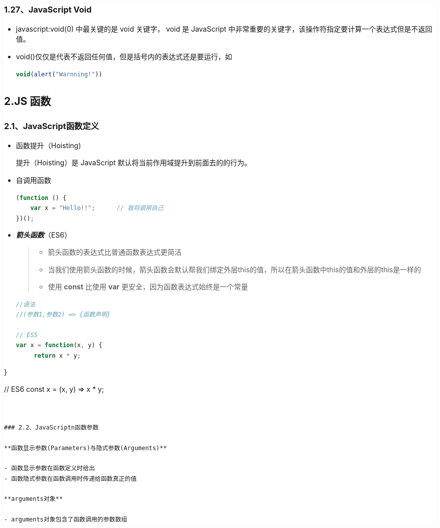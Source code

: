 ### 1.27、JavaScript Void

- javascript:void(0) 中最关键的是 void 关键字， void 是 JavaScript 中非常重要的关键字，该操作符指定要计算一个表达式但是不返回值。 

- void()仅仅是代表不返回任何值，但是括号内的表达式还是要运行，如

  ```js
  void(alert("Warnning!"))
  ```

## 2.JS 函数

### 2.1、JavaScript函数定义

- 函数提升（Hoisting)

  提升（Hoisting）是 JavaScript 默认将当前作用域提升到前面去的的行为。

- 自调用函数

  ```js
  (function () {
      var x = "Hello!!";      // 我将调用自己
  })();
  ```

- ***箭头函数***（ES6）

  > - 箭头函数的表达式比普通函数表达式更简洁
  >
  > - 当我们使用箭头函数的时候，箭头函数会默认帮我们绑定外层this的值，所以在箭头函数中this的值和外层的this是一样的
  > - 使用 **const** 比使用 **var** 更安全，因为函数表达式始终是一个常量
  
  ```js
  //语法
  //(参数1,参数2) => {函数声明}
  
  // ES5
  var x = function(x, y) {
       return x * y;
}
   
  // ES6
  const x = (x, y) => x * y;
  ```
  

### 2.2、JavaScriptn函数参数

**函数显示参数(Parameters)与隐式参数(Arguments)**

- 函数显示参数在函数定义时给出
- 函数隐式参数在函数调用时传递给函数真正的值

**arguments对象**

- arguments对象包含了函数调用的参数数组
